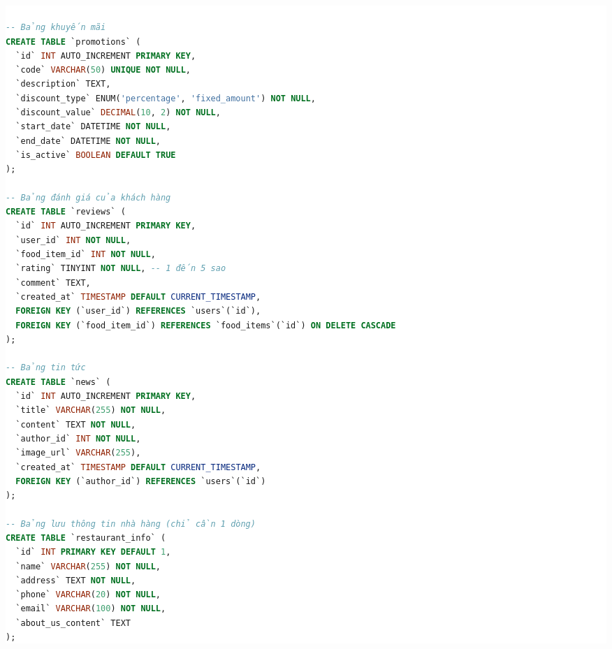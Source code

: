 ```sql

-- Bảng khuyến mãi
CREATE TABLE `promotions` (
  `id` INT AUTO_INCREMENT PRIMARY KEY,
  `code` VARCHAR(50) UNIQUE NOT NULL,
  `description` TEXT,
  `discount_type` ENUM('percentage', 'fixed_amount') NOT NULL,
  `discount_value` DECIMAL(10, 2) NOT NULL,
  `start_date` DATETIME NOT NULL,
  `end_date` DATETIME NOT NULL,
  `is_active` BOOLEAN DEFAULT TRUE
);

-- Bảng đánh giá của khách hàng
CREATE TABLE `reviews` (
  `id` INT AUTO_INCREMENT PRIMARY KEY,
  `user_id` INT NOT NULL,
  `food_item_id` INT NOT NULL,
  `rating` TINYINT NOT NULL, -- 1 đến 5 sao
  `comment` TEXT,
  `created_at` TIMESTAMP DEFAULT CURRENT_TIMESTAMP,
  FOREIGN KEY (`user_id`) REFERENCES `users`(`id`),
  FOREIGN KEY (`food_item_id`) REFERENCES `food_items`(`id`) ON DELETE CASCADE
);

-- Bảng tin tức
CREATE TABLE `news` (
  `id` INT AUTO_INCREMENT PRIMARY KEY,
  `title` VARCHAR(255) NOT NULL,
  `content` TEXT NOT NULL,
  `author_id` INT NOT NULL,
  `image_url` VARCHAR(255),
  `created_at` TIMESTAMP DEFAULT CURRENT_TIMESTAMP,
  FOREIGN KEY (`author_id`) REFERENCES `users`(`id`)
);

-- Bảng lưu thông tin nhà hàng (chỉ cần 1 dòng)
CREATE TABLE `restaurant_info` (
  `id` INT PRIMARY KEY DEFAULT 1,
  `name` VARCHAR(255) NOT NULL,
  `address` TEXT NOT NULL,
  `phone` VARCHAR(20) NOT NULL,
  `email` VARCHAR(100) NOT NULL,
  `about_us_content` TEXT
);
